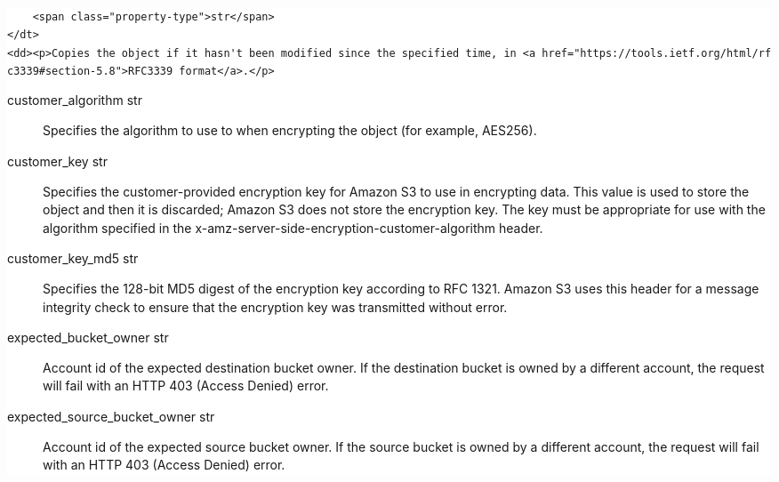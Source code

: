         <span class="property-type">str</span>
    </dt>
    <dd><p>Copies the object if it hasn't been modified since the specified time, in <a href="https://tools.ietf.org/html/rfc3339#section-5.8">RFC3339 format</a>.</p>
</dd><dt class="property-optional"
            title="Optional">
        <span id="customer_algorithm_python">
<a data-swiftype-name="resource-property" data-swiftype-type="text" href="#customer_algorithm_python" style="color: inherit; text-decoration: inherit;">customer_<wbr>algorithm</a>
</span>
        <span class="property-indicator"></span>
        <span class="property-type">str</span>
    </dt>
    <dd><p>Specifies the algorithm to use to when encrypting the object (for example, AES256).</p>
</dd><dt class="property-optional"
            title="Optional">
        <span id="customer_key_python">
<a data-swiftype-name="resource-property" data-swiftype-type="text" href="#customer_key_python" style="color: inherit; text-decoration: inherit;">customer_<wbr>key</a>
</span>
        <span class="property-indicator"></span>
        <span class="property-type">str</span>
    </dt>
    <dd><p>Specifies the customer-provided encryption key for Amazon S3 to use in encrypting data. This value is used to store the object and then it is discarded; Amazon S3 does not store the encryption key. The key must be appropriate for use with the algorithm specified in the x-amz-server-side-encryption-customer-algorithm header.</p>
</dd><dt class="property-optional"
            title="Optional">
        <span id="customer_key_md5_python">
<a data-swiftype-name="resource-property" data-swiftype-type="text" href="#customer_key_md5_python" style="color: inherit; text-decoration: inherit;">customer_<wbr>key_<wbr>md5</a>
</span>
        <span class="property-indicator"></span>
        <span class="property-type">str</span>
    </dt>
    <dd><p>Specifies the 128-bit MD5 digest of the encryption key according to RFC 1321. Amazon S3 uses this header for a message integrity check to ensure that the encryption key was transmitted without error.</p>
</dd><dt class="property-optional"
            title="Optional">
        <span id="expected_bucket_owner_python">
<a data-swiftype-name="resource-property" data-swiftype-type="text" href="#expected_bucket_owner_python" style="color: inherit; text-decoration: inherit;">expected_<wbr>bucket_<wbr>owner</a>
</span>
        <span class="property-indicator"></span>
        <span class="property-type">str</span>
    </dt>
    <dd><p>Account id of the expected destination bucket owner. If the destination bucket is owned by a different account, the request will fail with an HTTP 403 (Access Denied) error.</p>
</dd><dt class="property-optional"
            title="Optional">
        <span id="expected_source_bucket_owner_python">
<a data-swiftype-name="resource-property" data-swiftype-type="text" href="#expected_source_bucket_owner_python" style="color: inherit; text-decoration: inherit;">expected_<wbr>source_<wbr>bucket_<wbr>owner</a>
</span>
        <span class="property-indicator"></span>
        <span class="property-type">str</span>
    </dt>
    <dd><p>Account id of the expected source bucket owner. If the source bucket is owned by a different account, the request will fail with an HTTP 403 (Access Denied) error.</p>
</dd><dt class="property-optional"
            title="Optional">
